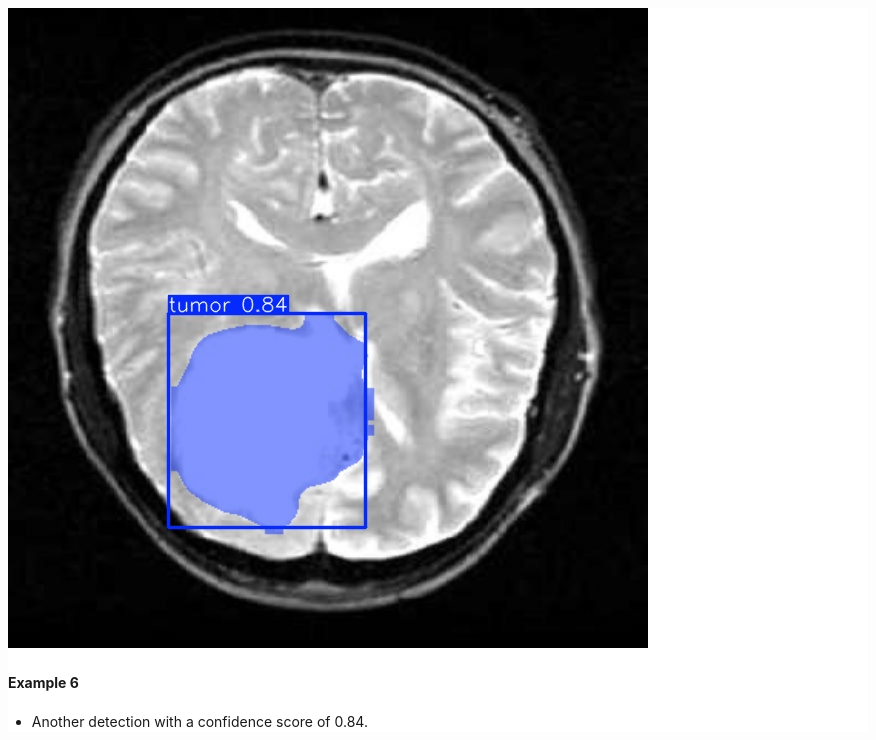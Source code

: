  ![Tumor Detection](./img5.jpg)

#### Example 6
- Another detection with a confidence score of 0.84.
